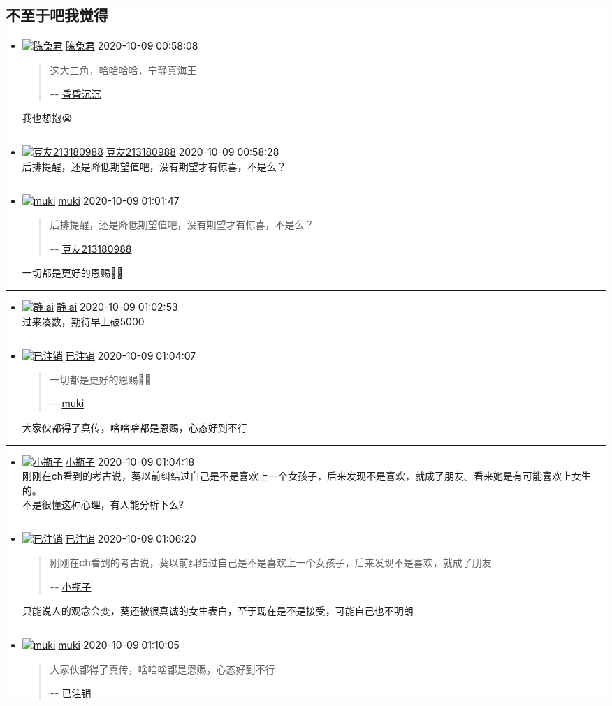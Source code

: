   不至于吧我觉得  
---
* [![陈兔君](../../image/icon/u148794815-2.jpg)](https://www.douban.com/people/148794815/)    [陈兔君](https://www.douban.com/people/148794815/)    2020-10-09 00:58:08  
  >这大三角，哈哈哈哈，宁静真海王  
  >
  >-- [昏昏沉沉](https://www.douban.com/people/223180665/)  
  
  我也想抱😭  
---
* [![豆友213180988](../../image/icon/user_normal.jpg)](https://www.douban.com/people/213180988/)    [豆友213180988](https://www.douban.com/people/213180988/)    2020-10-09 00:58:28  
  后排提醒，还是降低期望值吧，没有期望才有惊喜，不是么？  
---
* [![muki](../../image/icon/u190049323-2.jpg)](https://www.douban.com/people/190049323/)    [muki](https://www.douban.com/people/190049323/)    2020-10-09 01:01:47  
  >后排提醒，还是降低期望值吧，没有期望才有惊喜，不是么？  
  >
  >-- [豆友213180988](https://www.douban.com/people/213180988/)  
  
  一切都是更好的恩赐🧡😭  
---
* [![静 ai](../../image/icon/u140456800-1.jpg)](https://www.douban.com/people/140456800/)    [静 ai](https://www.douban.com/people/140456800/)    2020-10-09 01:02:53  
  过来凑数，期待早上破5000  
---
* [![已注销](../../image/icon/u187860590-7.jpg)](https://www.douban.com/people/187860590/)    [已注销](https://www.douban.com/people/187860590/)    2020-10-09 01:04:07  
  >一切都是更好的恩赐🧡😭  
  >
  >-- [muki](https://www.douban.com/people/190049323/)  
  
  大家伙都得了真传，啥啥啥都是恩赐，心态好到不行  
---
* [![小瓶子](../../image/icon/u157000565-3.jpg)](https://www.douban.com/people/157000565/)    [小瓶子](https://www.douban.com/people/157000565/)    2020-10-09 01:04:18  
  刚刚在ch看到的考古说，葵以前纠结过自己是不是喜欢上一个女孩子，后来发现不是喜欢，就成了朋友。看来她是有可能喜欢上女生的。  
  不是很懂这种心理，有人能分析下么?  
---
* [![已注销](../../image/icon/u187860590-7.jpg)](https://www.douban.com/people/187860590/)    [已注销](https://www.douban.com/people/187860590/)    2020-10-09 01:06:20  
  >刚刚在ch看到的考古说，葵以前纠结过自己是不是喜欢上一个女孩子，后来发现不是喜欢，就成了朋友  
  >
  >-- [小瓶子](https://www.douban.com/people/157000565/)  
  
  只能说人的观念会变，葵还被很真诚的女生表白，至于现在是不是接受，可能自己也不明朗  
---
* [![muki](../../image/icon/u190049323-2.jpg)](https://www.douban.com/people/190049323/)    [muki](https://www.douban.com/people/190049323/)    2020-10-09 01:10:05  
  >大家伙都得了真传，啥啥啥都是恩赐，心态好到不行  
  >
  >-- [已注销](https://www.douban.com/people/187860590/)  
  